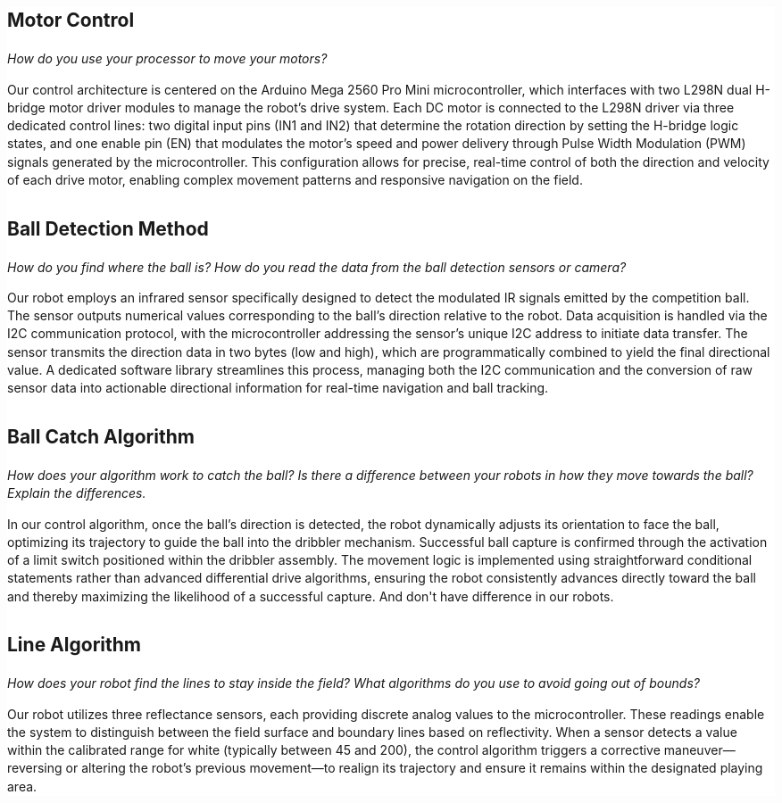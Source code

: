## Motor Control

*How do you use your processor to move your motors?*

Our control architecture is centered on the Arduino Mega 2560 Pro Mini microcontroller, which interfaces with two L298N dual H-bridge motor driver modules to manage the robot’s drive system. Each DC motor is connected to the L298N driver via three dedicated control lines: two digital input pins (IN1 and IN2) that determine the rotation direction by setting the H-bridge logic states, and one enable pin (EN) that modulates the motor’s speed and power delivery through Pulse Width Modulation (PWM) signals generated by the microcontroller. This configuration allows for precise, real-time control of both the direction and velocity of each drive motor, enabling complex movement patterns and responsive navigation on the field.

## Ball Detection Method

*How do you find where the ball is? How do you read the data from the ball detection sensors or camera?*

Our robot employs an infrared sensor specifically designed to detect the modulated IR signals emitted by the competition ball. The sensor outputs numerical values corresponding to the ball’s direction relative to the robot. Data acquisition is handled via the I2C communication protocol, with the microcontroller addressing the sensor’s unique I2C address to initiate data transfer. The sensor transmits the direction data in two bytes (low and high), which are programmatically combined to yield the final directional value. A dedicated software library streamlines this process, managing both the I2C communication and the conversion of raw sensor data into actionable directional information for real-time navigation and ball tracking.

## Ball Catch Algorithm

*How does your algorithm work to catch the ball? Is there a difference between your robots in how they move towards the ball? Explain the differences.*

In our control algorithm, once the ball’s direction is detected, the robot dynamically adjusts its orientation to face the ball, optimizing its trajectory to guide the ball into the dribbler mechanism. Successful ball capture is confirmed through the activation of a limit switch positioned within the dribbler assembly. The movement logic is implemented using straightforward conditional statements rather than advanced differential drive algorithms, ensuring the robot consistently advances directly toward the ball and thereby maximizing the likelihood of a successful capture. And don't have difference in our robots.

## Line Algorithm

*How does your robot find the lines to stay inside the field? What algorithms do you use to avoid going out of bounds?*

Our robot utilizes three reflectance sensors, each providing discrete analog values to the microcontroller. These readings enable the system to distinguish between the field surface and boundary lines based on reflectivity. When a sensor detects a value within the calibrated range for white (typically between 45 and 200), the control algorithm triggers a corrective maneuver—reversing or altering the robot’s previous movement—to realign its trajectory and ensure it remains within the designated playing area.
